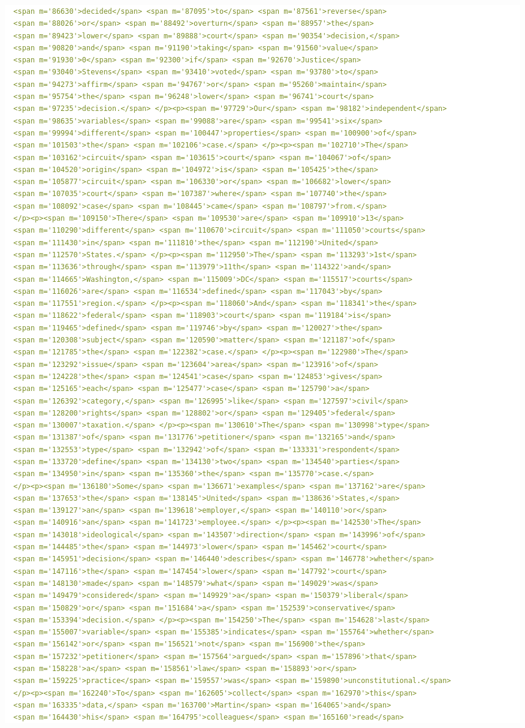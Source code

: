 ```yaml
  <span m='86630'>decided</span> <span m='87095'>to</span> <span m='87561'>reverse</span>
  <span m='88026'>or</span> <span m='88492'>overturn</span> <span m='88957'>the</span>
  <span m='89423'>lower</span> <span m='89888'>court</span> <span m='90354'>decision,</span>
  <span m='90820'>and</span> <span m='91190'>taking</span> <span m='91560'>value</span>
  <span m='91930'>0</span> <span m='92300'>if</span> <span m='92670'>Justice</span>
  <span m='93040'>Stevens</span> <span m='93410'>voted</span> <span m='93780'>to</span>
  <span m='94273'>affirm</span> <span m='94767'>or</span> <span m='95260'>maintain</span>
  <span m='95754'>the</span> <span m='96248'>lower</span> <span m='96741'>court</span>
  <span m='97235'>decision.</span> </p><p><span m='97729'>Our</span> <span m='98182'>independent</span>
  <span m='98635'>variables</span> <span m='99088'>are</span> <span m='99541'>six</span>
  <span m='99994'>different</span> <span m='100447'>properties</span> <span m='100900'>of</span>
  <span m='101503'>the</span> <span m='102106'>case.</span> </p><p><span m='102710'>The</span>
  <span m='103162'>circuit</span> <span m='103615'>court</span> <span m='104067'>of</span>
  <span m='104520'>origin</span> <span m='104972'>is</span> <span m='105425'>the</span>
  <span m='105877'>circuit</span> <span m='106330'>or</span> <span m='106682'>lower</span>
  <span m='107035'>court</span> <span m='107387'>where</span> <span m='107740'>the</span>
  <span m='108092'>case</span> <span m='108445'>came</span> <span m='108797'>from.</span>
  </p><p><span m='109150'>There</span> <span m='109530'>are</span> <span m='109910'>13</span>
  <span m='110290'>different</span> <span m='110670'>circuit</span> <span m='111050'>courts</span>
  <span m='111430'>in</span> <span m='111810'>the</span> <span m='112190'>United</span>
  <span m='112570'>States.</span> </p><p><span m='112950'>The</span> <span m='113293'>1st</span>
  <span m='113636'>through</span> <span m='113979'>11th</span> <span m='114322'>and</span>
  <span m='114665'>Washington,</span> <span m='115009'>DC</span> <span m='115517'>courts</span>
  <span m='116026'>are</span> <span m='116534'>defined</span> <span m='117043'>by</span>
  <span m='117551'>region.</span> </p><p><span m='118060'>And</span> <span m='118341'>the</span>
  <span m='118622'>federal</span> <span m='118903'>court</span> <span m='119184'>is</span>
  <span m='119465'>defined</span> <span m='119746'>by</span> <span m='120027'>the</span>
  <span m='120308'>subject</span> <span m='120590'>matter</span> <span m='121187'>of</span>
  <span m='121785'>the</span> <span m='122382'>case.</span> </p><p><span m='122980'>The</span>
  <span m='123292'>issue</span> <span m='123604'>area</span> <span m='123916'>of</span>
  <span m='124228'>the</span> <span m='124541'>case</span> <span m='124853'>gives</span>
  <span m='125165'>each</span> <span m='125477'>case</span> <span m='125790'>a</span>
  <span m='126392'>category,</span> <span m='126995'>like</span> <span m='127597'>civil</span>
  <span m='128200'>rights</span> <span m='128802'>or</span> <span m='129405'>federal</span>
  <span m='130007'>taxation.</span> </p><p><span m='130610'>The</span> <span m='130998'>type</span>
  <span m='131387'>of</span> <span m='131776'>petitioner</span> <span m='132165'>and</span>
  <span m='132553'>type</span> <span m='132942'>of</span> <span m='133331'>respondent</span>
  <span m='133720'>define</span> <span m='134130'>two</span> <span m='134540'>parties</span>
  <span m='134950'>in</span> <span m='135360'>the</span> <span m='135770'>case.</span>
  </p><p><span m='136180'>Some</span> <span m='136671'>examples</span> <span m='137162'>are</span>
  <span m='137653'>the</span> <span m='138145'>United</span> <span m='138636'>States,</span>
  <span m='139127'>an</span> <span m='139618'>employer,</span> <span m='140110'>or</span>
  <span m='140916'>an</span> <span m='141723'>employee.</span> </p><p><span m='142530'>The</span>
  <span m='143018'>ideological</span> <span m='143507'>direction</span> <span m='143996'>of</span>
  <span m='144485'>the</span> <span m='144973'>lower</span> <span m='145462'>court</span>
  <span m='145951'>decision</span> <span m='146440'>describes</span> <span m='146778'>whether</span>
  <span m='147116'>the</span> <span m='147454'>lower</span> <span m='147792'>court</span>
  <span m='148130'>made</span> <span m='148579'>what</span> <span m='149029'>was</span>
  <span m='149479'>considered</span> <span m='149929'>a</span> <span m='150379'>liberal</span>
  <span m='150829'>or</span> <span m='151684'>a</span> <span m='152539'>conservative</span>
  <span m='153394'>decision.</span> </p><p><span m='154250'>The</span> <span m='154628'>last</span>
  <span m='155007'>variable</span> <span m='155385'>indicates</span> <span m='155764'>whether</span>
  <span m='156142'>or</span> <span m='156521'>not</span> <span m='156900'>the</span>
  <span m='157232'>petitioner</span> <span m='157564'>argued</span> <span m='157896'>that</span>
  <span m='158228'>a</span> <span m='158561'>law</span> <span m='158893'>or</span>
  <span m='159225'>practice</span> <span m='159557'>was</span> <span m='159890'>unconstitutional.</span>
  </p><p><span m='162240'>To</span> <span m='162605'>collect</span> <span m='162970'>this</span>
  <span m='163335'>data,</span> <span m='163700'>Martin</span> <span m='164065'>and</span>
  <span m='164430'>his</span> <span m='164795'>colleagues</span> <span m='165160'>read</span>
```